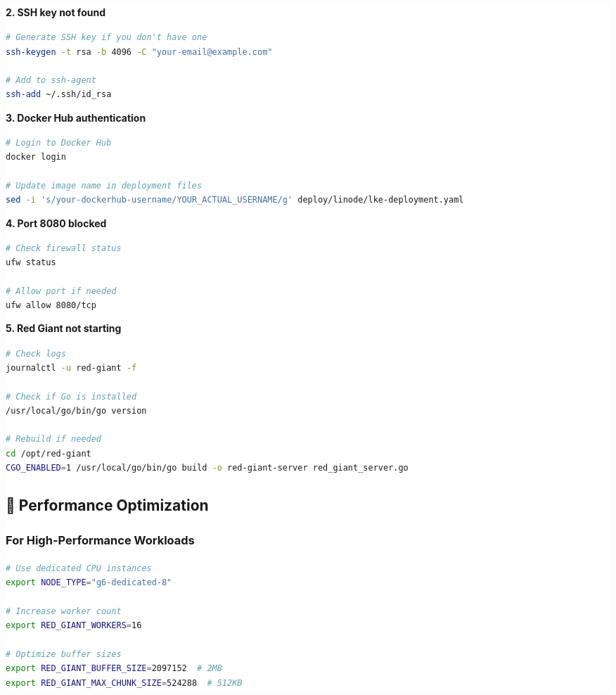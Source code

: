 **2. SSH key not found**
```bash
# Generate SSH key if you don't have one
ssh-keygen -t rsa -b 4096 -C "your-email@example.com"

# Add to ssh-agent
ssh-add ~/.ssh/id_rsa
```

**3. Docker Hub authentication**
```bash
# Login to Docker Hub
docker login

# Update image name in deployment files
sed -i 's/your-dockerhub-username/YOUR_ACTUAL_USERNAME/g' deploy/linode/lke-deployment.yaml
```

**4. Port 8080 blocked**
```bash
# Check firewall status
ufw status

# Allow port if needed
ufw allow 8080/tcp
```

**5. Red Giant not starting**
```bash
# Check logs
journalctl -u red-giant -f

# Check if Go is installed
/usr/local/go/bin/go version

# Rebuild if needed
cd /opt/red-giant
CGO_ENABLED=1 /usr/local/go/bin/go build -o red-giant-server red_giant_server.go
```

## 🎯 Performance Optimization

### For High-Performance Workloads

```bash
# Use dedicated CPU instances
export NODE_TYPE="g6-dedicated-8"

# Increase worker count
export RED_GIANT_WORKERS=16

# Optimize buffer sizes
export RED_GIANT_BUFFER_SIZE=2097152  # 2MB
export RED_GIANT_MAX_CHUNK_SIZE=524288  # 512KB
```
